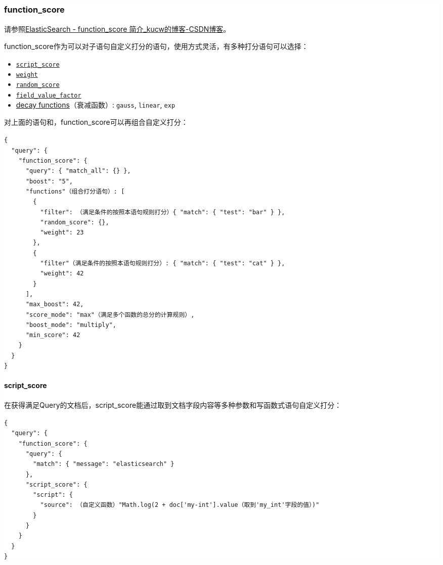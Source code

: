 ### function_score

请参照[ElasticSearch - function_score 简介_kucw的博客-CSDN博客](https://blog.csdn.net/weixin_40341116/article/details/80913045)。

function_score作为可以对子语句自定义打分的语句，使用方式灵活，有多种打分语句可以选择：

- [`script_score`](https://www.elastic.co/guide/en/elasticsearch/reference/7.9/query-dsl-function-score-query.html#function-script-score)
- [`weight`](https://www.elastic.co/guide/en/elasticsearch/reference/7.9/query-dsl-function-score-query.html#function-weight)
- [`random_score`](https://www.elastic.co/guide/en/elasticsearch/reference/7.9/query-dsl-function-score-query.html#function-random)
- [`field_value_factor`](https://www.elastic.co/guide/en/elasticsearch/reference/7.9/query-dsl-function-score-query.html#function-field-value-factor)
- [decay functions](https://www.elastic.co/guide/en/elasticsearch/reference/7.9/query-dsl-function-score-query.html#function-decay)（衰减函数）: `gauss`, `linear`, `exp`

对上面的语句和，function_score可以再组合自定义打分：

```console
{
  "query": {
    "function_score": {
      "query": { "match_all": {} },
      "boost": "5", 
      "functions"（组合打分语句）: [
        {
          "filter": （满足条件的按照本语句规则打分）{ "match": { "test": "bar" } },
          "random_score": {}, 
          "weight": 23
        },
        {
          "filter"（满足条件的按照本语句规则打分）: { "match": { "test": "cat" } },
          "weight": 42
        }
      ],
      "max_boost": 42,
      "score_mode": "max"（满足多个函数的总分的计算规则）,
      "boost_mode": "multiply",
      "min_score": 42
    }
  }
}
```

#### script_score

在获得满足Query的文档后，script_score能通过取到文档字段内容等多种参数和写函数式语句自定义打分：

```console
{
  "query": {
    "function_score": {
      "query": {
        "match": { "message": "elasticsearch" }
      },
      "script_score": {
        "script": {
          "source": （自定义函数）"Math.log(2 + doc['my-int'].value（取到'my_int'字段的值）)"
        }
      }
    }
  }
}
```
